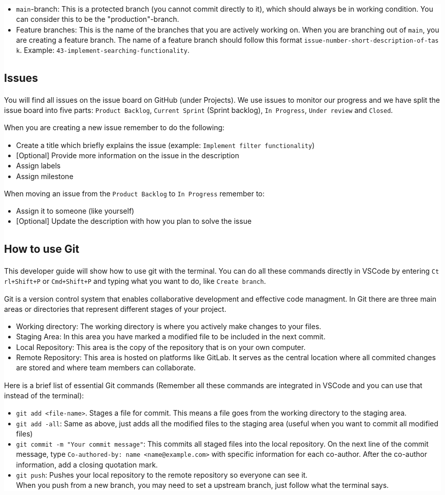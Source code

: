 - `main`-branch: This is a protected branch (you cannot commit directly to it), which should always be in working condition. You can consider this to be the "production"-branch.
- Feature branches: This is the name of the branches that you are actively working on. When you are branching out of `main`, you are creating a feature branch.
  The name of a feature branch should follow this format `issue-number-short-description-of-task`. Example: `43-implement-searching-functionality`.

## Issues

You will find all issues on the issue board on GitHub (under Projects). We use issues to monitor our progress and we have split the issue board into five parts: `Product Backlog`, `Current Sprint` (Sprint backlog), `In Progress`, `Under review` and `Closed`.

When you are creating a new issue remember to do the following:

- Create a title which briefly explains the issue (example: `Implement filter functionality`)
- [Optional] Provide more information on the issue in the description
- Assign labels
- Assign milestone

When moving an issue from the `Product Backlog` to `In Progress` remember to:

- Assign it to someone (like yourself)
- [Optional] Update the description with how you plan to solve the issue

## How to use Git

This developer guide will show how to use git with the terminal. You can do all these commands directly in VSCode by entering `Ctrl+Shift+P` or `Cmd+Shift+P` and typing what you want to do, like `Create branch`.

Git is a version control system that enables collaborative development and effective code managment.
In Git there are three main areas or directories that represent different stages of your project.

- Working directory: The working directory is where you actively make changes to your files.
- Staging Area: In this area you have marked a modified file to be included in the next commit.
- Local Repository: This area is the copy of the repository that is on your own computer.
- Remote Repository: This area is hosted on platforms like GitLab. It serves as the central location where all commited changes are stored and where team members can collaborate.

Here is a brief list of essential Git commands (Remember all these commands are integrated in VSCode and you can use that instead of the terminal):

- `git add <file-name>`. Stages a file for commit. This means a file goes from the working directory to the staging area.
- `git add -all`: Same as above, just adds all the modified files to the staging area (useful when you want to commit all modified files)
- `git commit -m "Your commit message"`: This commits all staged files into the local repository. On the next line of the commit message, type `Co-authored-by: name <name@example.com>` with specific information for each co-author. After the co-author information, add a closing quotation mark.
- `git push`: Pushes your local repository to the remote repository so everyone can see it. \
  When you push from a new branch, you may need to set a upstream branch, just follow what the terminal says.
